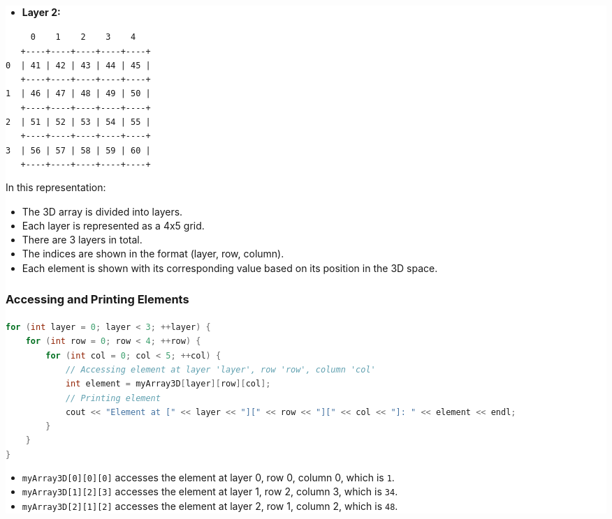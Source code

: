 - **Layer 2:**

```
     0    1    2    3    4
   +----+----+----+----+----+
0  | 41 | 42 | 43 | 44 | 45 |
   +----+----+----+----+----+
1  | 46 | 47 | 48 | 49 | 50 |
   +----+----+----+----+----+
2  | 51 | 52 | 53 | 54 | 55 |
   +----+----+----+----+----+
3  | 56 | 57 | 58 | 59 | 60 |
   +----+----+----+----+----+

```

In this representation:

- The 3D array is divided into layers.
- Each layer is represented as a 4x5 grid.
- There are 3 layers in total.
- The indices are shown in the format (layer, row, column).
- Each element is shown with its corresponding value based on its position in the 3D space.

### Accessing and Printing Elements

```cpp
for (int layer = 0; layer < 3; ++layer) {
    for (int row = 0; row < 4; ++row) {
        for (int col = 0; col < 5; ++col) {
            // Accessing element at layer 'layer', row 'row', column 'col'
            int element = myArray3D[layer][row][col];
            // Printing element
            cout << "Element at [" << layer << "][" << row << "][" << col << "]: " << element << endl;
        }
    }
}
```

- `myArray3D[0][0][0]` accesses the element at layer 0, row 0, column 0, which is `1`.
- `myArray3D[1][2][3]` accesses the element at layer 1, row 2, column 3, which is `34`.
- `myArray3D[2][1][2]` accesses the element at layer 2, row 1, column 2, which is `48`.
